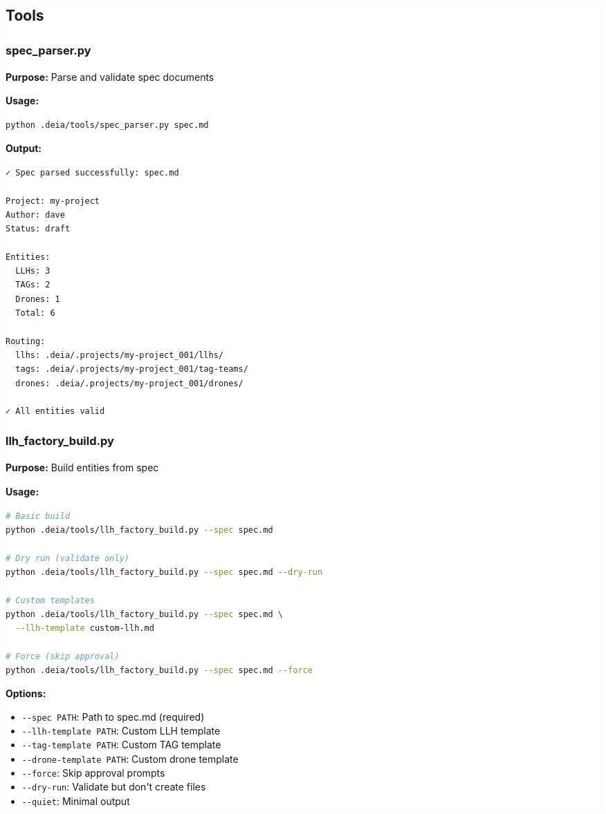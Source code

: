 ## Tools

### spec_parser.py
**Purpose:** Parse and validate spec documents

**Usage:**
```bash
python .deia/tools/spec_parser.py spec.md
```

**Output:**
```
✓ Spec parsed successfully: spec.md

Project: my-project
Author: dave
Status: draft

Entities:
  LLHs: 3
  TAGs: 2
  Drones: 1
  Total: 6

Routing:
  llhs: .deia/.projects/my-project_001/llhs/
  tags: .deia/.projects/my-project_001/tag-teams/
  drones: .deia/.projects/my-project_001/drones/

✓ All entities valid
```

### llh_factory_build.py
**Purpose:** Build entities from spec

**Usage:**
```bash
# Basic build
python .deia/tools/llh_factory_build.py --spec spec.md

# Dry run (validate only)
python .deia/tools/llh_factory_build.py --spec spec.md --dry-run

# Custom templates
python .deia/tools/llh_factory_build.py --spec spec.md \
  --llh-template custom-llh.md

# Force (skip approval)
python .deia/tools/llh_factory_build.py --spec spec.md --force
```

**Options:**
- `--spec PATH`: Path to spec.md (required)
- `--llh-template PATH`: Custom LLH template
- `--tag-template PATH`: Custom TAG template
- `--drone-template PATH`: Custom drone template
- `--force`: Skip approval prompts
- `--dry-run`: Validate but don't create files
- `--quiet`: Minimal output
